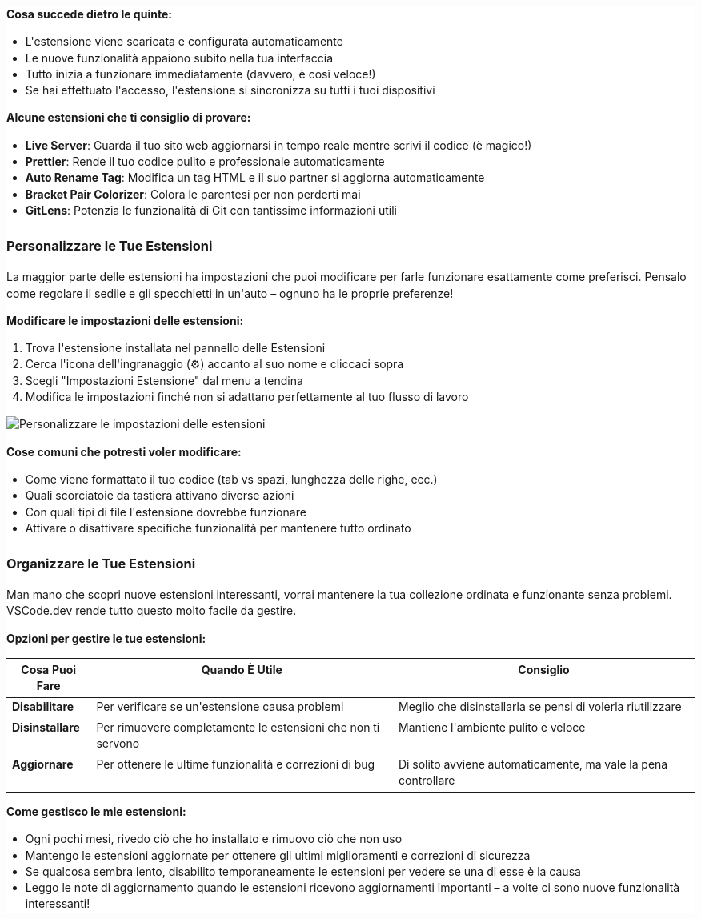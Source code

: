 **Cosa succede dietro le quinte:**
- L'estensione viene scaricata e configurata automaticamente
- Le nuove funzionalità appaiono subito nella tua interfaccia
- Tutto inizia a funzionare immediatamente (davvero, è così veloce!)
- Se hai effettuato l'accesso, l'estensione si sincronizza su tutti i tuoi dispositivi

**Alcune estensioni che ti consiglio di provare:**
- **Live Server**: Guarda il tuo sito web aggiornarsi in tempo reale mentre scrivi il codice (è magico!)
- **Prettier**: Rende il tuo codice pulito e professionale automaticamente
- **Auto Rename Tag**: Modifica un tag HTML e il suo partner si aggiorna automaticamente
- **Bracket Pair Colorizer**: Colora le parentesi per non perderti mai
- **GitLens**: Potenzia le funzionalità di Git con tantissime informazioni utili

### Personalizzare le Tue Estensioni

La maggior parte delle estensioni ha impostazioni che puoi modificare per farle funzionare esattamente come preferisci. Pensalo come regolare il sedile e gli specchietti in un'auto – ognuno ha le proprie preferenze!

**Modificare le impostazioni delle estensioni:**

1. Trova l'estensione installata nel pannello delle Estensioni
2. Cerca l'icona dell'ingranaggio (⚙️) accanto al suo nome e cliccaci sopra
3. Scegli "Impostazioni Estensione" dal menu a tendina
4. Modifica le impostazioni finché non si adattano perfettamente al tuo flusso di lavoro

![Personalizzare le impostazioni delle estensioni](../../../../translated_images/extension-settings.21c752ae4f4cdb78a867f140ccd0680e04619d0c44bb4afb26373e54b829d934.it.png)

**Cose comuni che potresti voler modificare:**
- Come viene formattato il tuo codice (tab vs spazi, lunghezza delle righe, ecc.)
- Quali scorciatoie da tastiera attivano diverse azioni
- Con quali tipi di file l'estensione dovrebbe funzionare
- Attivare o disattivare specifiche funzionalità per mantenere tutto ordinato

### Organizzare le Tue Estensioni

Man mano che scopri nuove estensioni interessanti, vorrai mantenere la tua collezione ordinata e funzionante senza problemi. VSCode.dev rende tutto questo molto facile da gestire.

**Opzioni per gestire le tue estensioni:**

| Cosa Puoi Fare | Quando È Utile | Consiglio |
|--------|---------|----------|
| **Disabilitare** | Per verificare se un'estensione causa problemi | Meglio che disinstallarla se pensi di volerla riutilizzare |
| **Disinstallare** | Per rimuovere completamente le estensioni che non ti servono | Mantiene l'ambiente pulito e veloce |
| **Aggiornare** | Per ottenere le ultime funzionalità e correzioni di bug | Di solito avviene automaticamente, ma vale la pena controllare |

**Come gestisco le mie estensioni:**
- Ogni pochi mesi, rivedo ciò che ho installato e rimuovo ciò che non uso
- Mantengo le estensioni aggiornate per ottenere gli ultimi miglioramenti e correzioni di sicurezza
- Se qualcosa sembra lento, disabilito temporaneamente le estensioni per vedere se una di esse è la causa
- Leggo le note di aggiornamento quando le estensioni ricevono aggiornamenti importanti – a volte ci sono nuove funzionalità interessanti!
